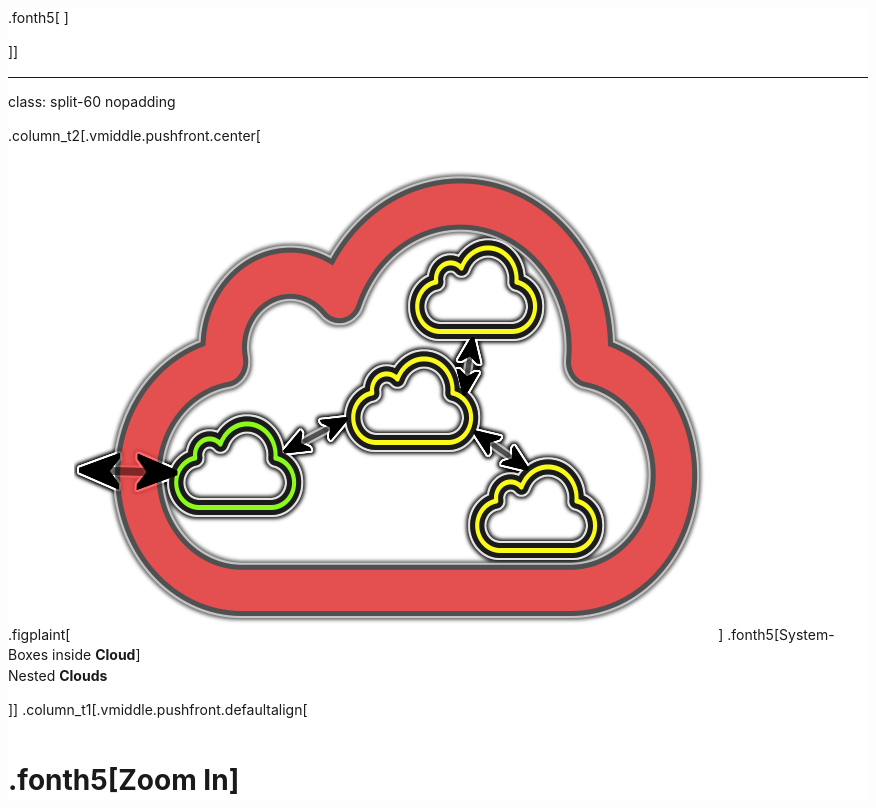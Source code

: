 


.fonth5[
]


]]


---
class: split-60 nopadding 

.column_t2[.vmiddle.pushfront.center[








.figplaint[
![](images/svg08.png)
]
.fonth5[System-Boxes inside **Cloud**]<br/>Nested **Clouds**


]]
.column_t1[.vmiddle.pushfront.defaultalign[

# .fonth5[Zoom In]

